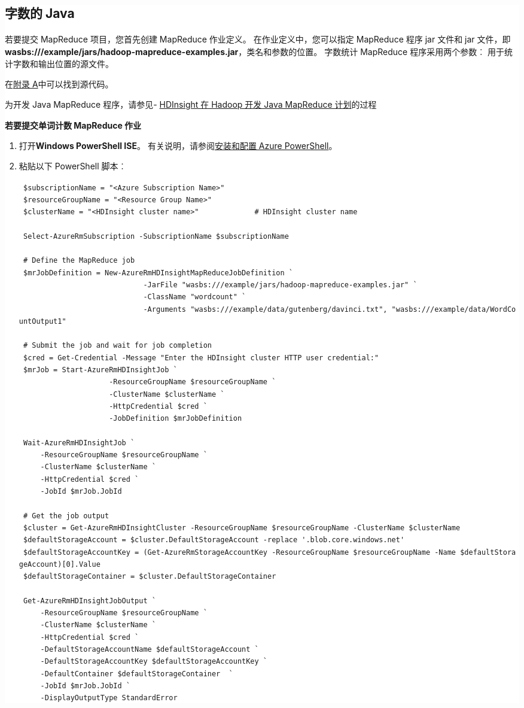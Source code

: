 ## <a name="hdinsight-sample-wordcount"></a>字数的 Java 

若要提交 MapReduce 项目，您首先创建 MapReduce 作业定义。 在作业定义中，您可以指定 MapReduce 程序 jar 文件和 jar 文件，即**wasbs:///example/jars/hadoop-mapreduce-examples.jar**，类名和参数的位置。  字数统计 MapReduce 程序采用两个参数︰ 用于统计字数和输出位置的源文件。

在[附录 A](#apendix-a---the-word-count-MapReduce-program-in-java)中可以找到源代码。

为开发 Java MapReduce 程序，请参见- [HDInsight 在 Hadoop 开发 Java MapReduce 计划](hdinsight-develop-deploy-java-mapreduce-linux.md)的过程
 
**若要提交单词计数 MapReduce 作业**

1. 打开**Windows PowerShell ISE**。 有关说明，请参阅[安装和配置 Azure PowerShell][powershell-install-configure]。
2. 粘贴以下 PowerShell 脚本︰

        $subscriptionName = "<Azure Subscription Name>"
        $resourceGroupName = "<Resource Group Name>"
        $clusterName = "<HDInsight cluster name>"             # HDInsight cluster name
        
        Select-AzureRmSubscription -SubscriptionName $subscriptionName
        
        # Define the MapReduce job
        $mrJobDefinition = New-AzureRmHDInsightMapReduceJobDefinition `
                                    -JarFile "wasbs:///example/jars/hadoop-mapreduce-examples.jar" `
                                    -ClassName "wordcount" `
                                    -Arguments "wasbs:///example/data/gutenberg/davinci.txt", "wasbs:///example/data/WordCountOutput1"
        
        # Submit the job and wait for job completion
        $cred = Get-Credential -Message "Enter the HDInsight cluster HTTP user credential:" 
        $mrJob = Start-AzureRmHDInsightJob `
                            -ResourceGroupName $resourceGroupName `
                            -ClusterName $clusterName `
                            -HttpCredential $cred `
                            -JobDefinition $mrJobDefinition 
        
        Wait-AzureRmHDInsightJob `
            -ResourceGroupName $resourceGroupName `
            -ClusterName $clusterName `
            -HttpCredential $cred `
            -JobId $mrJob.JobId 
        
        # Get the job output
        $cluster = Get-AzureRmHDInsightCluster -ResourceGroupName $resourceGroupName -ClusterName $clusterName
        $defaultStorageAccount = $cluster.DefaultStorageAccount -replace '.blob.core.windows.net'
        $defaultStorageAccountKey = (Get-AzureRmStorageAccountKey -ResourceGroupName $resourceGroupName -Name $defaultStorageAccount)[0].Value
        $defaultStorageContainer = $cluster.DefaultStorageContainer
        
        Get-AzureRmHDInsightJobOutput `
            -ResourceGroupName $resourceGroupName `
            -ClusterName $clusterName `
            -HttpCredential $cred `
            -DefaultStorageAccountName $defaultStorageAccount `
            -DefaultStorageAccountKey $defaultStorageAccountKey `
            -DefaultContainer $defaultStorageContainer  `
            -JobId $mrJob.JobId `
            -DisplayOutputType StandardError


[hdinsight-errors]: hdinsight-debug-jobs.md
[hdinsight-sdk-documentation]: https://msdn.microsoft.com/library/azure/dn479185.aspx
[hdinsight-submit-jobs]: hdinsight-submit-hadoop-jobs-programmatically.md
[hdinsight-introduction]: hdinsight-hadoop-introduction.md
[powershell-install-configure]: ../powershell-install-configure.md
[hdinsight-get-started]: hdinsight-hadoop-linux-tutorial-get-started.md
[hdinsight-samples]: hdinsight-run-samples.md
[hdinsight-sample-10gb-graysort]: #hdinsight-sample-10gb-graysort
[hdinsight-sample-csharp-streaming]: #hdinsight-sample-csharp-streaming
[hdinsight-sample-pi-estimator]: #hdinsight-sample-pi-estimator
[hdinsight-sample-wordcount]: #hdinsight-sample-wordcount
[hdinsight-use-hive]: hdinsight-use-hive.md
[hdinsight-use-pig]: hdinsight-use-pig.md
[streamreader]: http://msdn.microsoft.com/library/system.io.streamreader.aspx
[console-writeline]: http://msdn.microsoft.com/library/system.console.writeline
[stdin-stdout-stderr]: https://msdn.microsoft.com/library/3x292kth.aspx